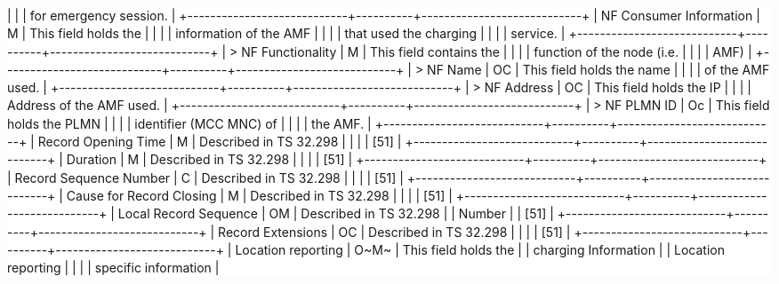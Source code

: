 |                            |          | for emergency session.     |
+----------------------------+----------+----------------------------+
| NF Consumer Information    | M        | This field holds the       |
|                            |          | information of the AMF     |
|                            |          | that used the charging     |
|                            |          | service.                   |
+----------------------------+----------+----------------------------+
| > NF Functionality         | M        | This field contains the    |
|                            |          | function of the node (i.e. |
|                            |          | AMF)                       |
+----------------------------+----------+----------------------------+
| > NF Name                  | OC       | This field holds the name  |
|                            |          | of the AMF used.           |
+----------------------------+----------+----------------------------+
| > NF Address               | OC       | This field holds the IP    |
|                            |          | Address of the AMF used.   |
+----------------------------+----------+----------------------------+
| > NF PLMN ID               | Oc       | This field holds the PLMN  |
|                            |          | identifier (MCC MNC) of    |
|                            |          | the AMF.                   |
+----------------------------+----------+----------------------------+
| Record Opening Time        | M        | Described in TS 32.298     |
|                            |          | \[51\]                     |
+----------------------------+----------+----------------------------+
| Duration                   | M        | Described in TS 32.298     |
|                            |          | \[51\]                     |
+----------------------------+----------+----------------------------+
| Record Sequence Number     | C        | Described in TS 32.298     |
|                            |          | \[51\]                     |
+----------------------------+----------+----------------------------+
| Cause for Record Closing   | M        | Described in TS 32.298     |
|                            |          | \[51\]                     |
+----------------------------+----------+----------------------------+
| Local Record Sequence      | OM       | Described in TS 32.298     |
| Number                     |          | \[51\]                     |
+----------------------------+----------+----------------------------+
| Record Extensions          | OC       | Described in TS 32.298     |
|                            |          | \[51\]                     |
+----------------------------+----------+----------------------------+
| Location reporting         | O~M~     | This field holds the       |
| charging Information       |          | Location reporting         |
|                            |          | specific information       |